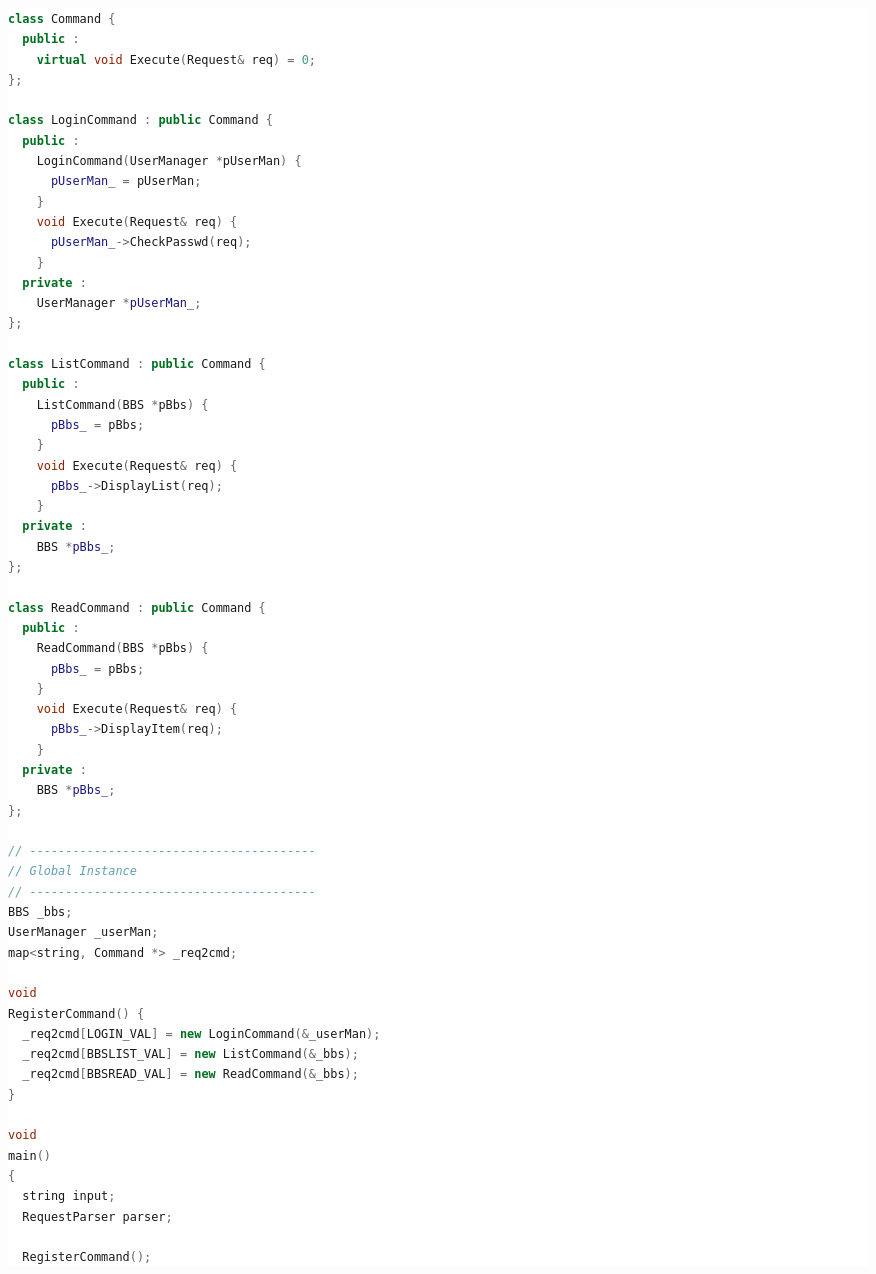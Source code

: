 ```c++
class Command {
  public :
    virtual void Execute(Request& req) = 0;
};

class LoginCommand : public Command {
  public :
    LoginCommand(UserManager *pUserMan) {
      pUserMan_ = pUserMan;
    }
    void Execute(Request& req) {
      pUserMan_->CheckPasswd(req);
    }
  private :
    UserManager *pUserMan_;
};

class ListCommand : public Command {
  public :
    ListCommand(BBS *pBbs) {
      pBbs_ = pBbs;
    }
    void Execute(Request& req) {
      pBbs_->DisplayList(req);
    }
  private :
    BBS *pBbs_;
};

class ReadCommand : public Command {
  public :
    ReadCommand(BBS *pBbs) {
      pBbs_ = pBbs;
    }
    void Execute(Request& req) {
      pBbs_->DisplayItem(req);
    }
  private :
    BBS *pBbs_;
};

// ----------------------------------------
// Global Instance
// ----------------------------------------
BBS _bbs;
UserManager _userMan;
map<string, Command *> _req2cmd;

void
RegisterCommand() {
  _req2cmd[LOGIN_VAL] = new LoginCommand(&_userMan);
  _req2cmd[BBSLIST_VAL] = new ListCommand(&_bbs);
  _req2cmd[BBSREAD_VAL] = new ReadCommand(&_bbs);
}

void
main()
{
  string input;
  RequestParser parser;

  RegisterCommand();

```